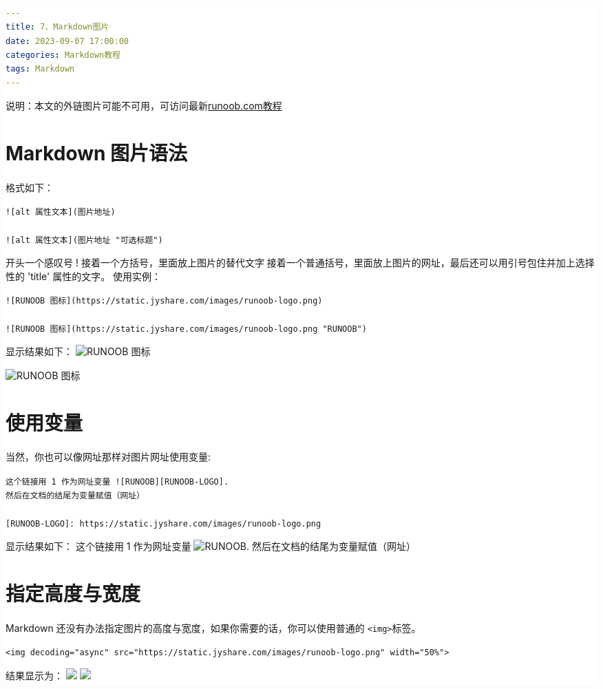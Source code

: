 ```yaml
---
title: 7、Markdown图片
date: 2023-09-07 17:00:00
categories: Markdown教程
tags: Markdown
---
```


说明：本文的外链图片可能不可用，可访问最新[runoob.com教程](https://www.runoob.com/markdown/md-image.html)

# Markdown 图片语法
格式如下：
```
![alt 属性文本](图片地址)

![alt 属性文本](图片地址 "可选标题")
```
开头一个感叹号 !
接着一个方括号，里面放上图片的替代文字
接着一个普通括号，里面放上图片的网址，最后还可以用引号包住并加上选择性的 'title' 属性的文字。
使用实例：
```
![RUNOOB 图标](https://static.jyshare.com/images/runoob-logo.png)

![RUNOOB 图标](https://static.jyshare.com/images/runoob-logo.png "RUNOOB")
```

显示结果如下：
![RUNOOB 图标](https://static.jyshare.com/images/runoob-logo.png)

![RUNOOB 图标](https://static.jyshare.com/images/runoob-logo.png "RUNOOB")

# 使用变量
当然，你也可以像网址那样对图片网址使用变量:
```
这个链接用 1 作为网址变量 ![RUNOOB][RUNOOB-LOGO].
然后在文档的结尾为变量赋值（网址）

[RUNOOB-LOGO]: https://static.jyshare.com/images/runoob-logo.png
```

显示结果如下：
这个链接用 1 作为网址变量 ![RUNOOB][RUNOOB-LOGO].
然后在文档的结尾为变量赋值（网址）

# 指定高度与宽度
Markdown 还没有办法指定图片的高度与宽度，如果你需要的话，你可以使用普通的 `<img>`标签。

```
<img decoding="async" src="https://static.jyshare.com/images/runoob-logo.png" width="50%">
```
结果显示为：
<img decoding="async" src="https://static.jyshare.com/images/runoob-logo.png" width="50%">
<img decoding="async" src="[1]" width="50%">

[RUNOOB-LOGO]: https://static.jyshare.com/images/runoob-logo.png

